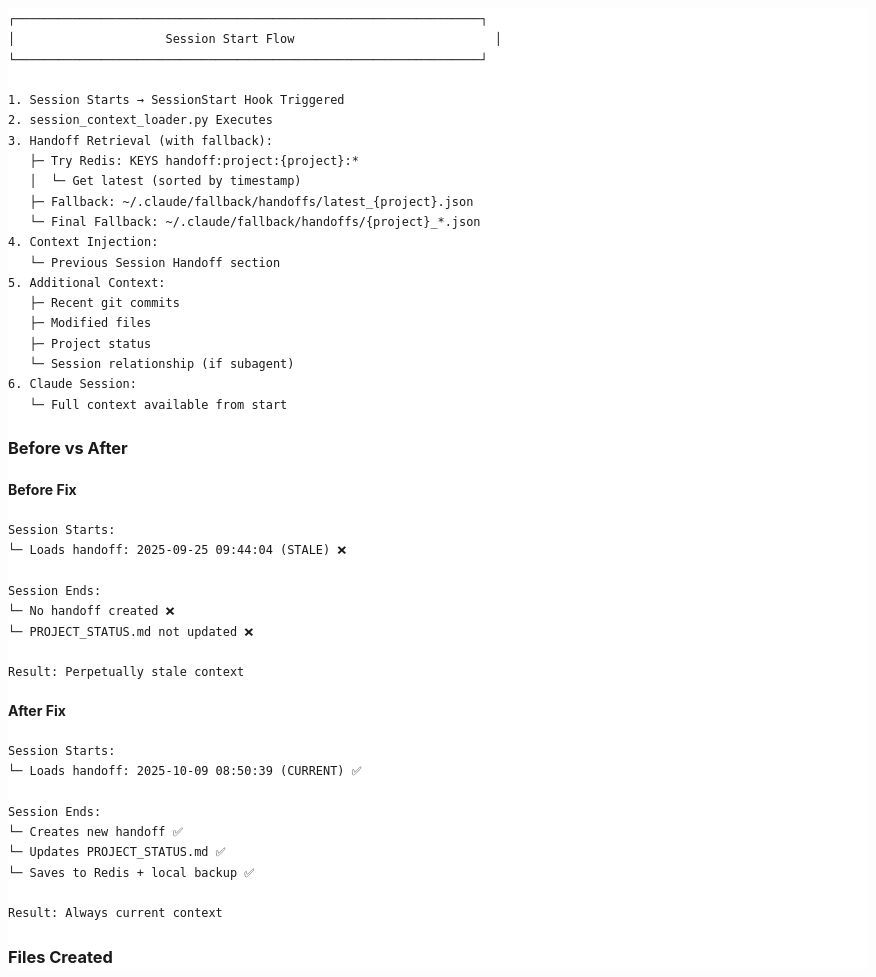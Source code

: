 ```
┌─────────────────────────────────────────────────────────────────┐
│                     Session Start Flow                            │
└─────────────────────────────────────────────────────────────────┘

1. Session Starts → SessionStart Hook Triggered
2. session_context_loader.py Executes
3. Handoff Retrieval (with fallback):
   ├─ Try Redis: KEYS handoff:project:{project}:*
   │  └─ Get latest (sorted by timestamp)
   ├─ Fallback: ~/.claude/fallback/handoffs/latest_{project}.json
   └─ Final Fallback: ~/.claude/fallback/handoffs/{project}_*.json
4. Context Injection:
   └─ Previous Session Handoff section
5. Additional Context:
   ├─ Recent git commits
   ├─ Modified files
   ├─ Project status
   └─ Session relationship (if subagent)
6. Claude Session:
   └─ Full context available from start
```

### Before vs After

#### Before Fix
```
Session Starts:
└─ Loads handoff: 2025-09-25 09:44:04 (STALE) ❌

Session Ends:
└─ No handoff created ❌
└─ PROJECT_STATUS.md not updated ❌

Result: Perpetually stale context
```

#### After Fix
```
Session Starts:
└─ Loads handoff: 2025-10-09 08:50:39 (CURRENT) ✅

Session Ends:
└─ Creates new handoff ✅
└─ Updates PROJECT_STATUS.md ✅
└─ Saves to Redis + local backup ✅

Result: Always current context
```

### Files Created
